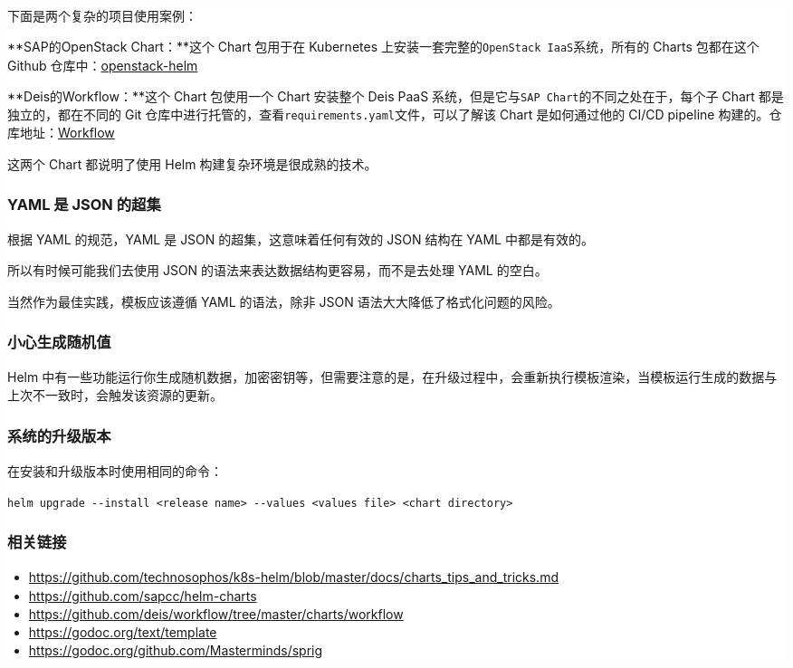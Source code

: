 下面是两个复杂的项目使用案例：

**SAP的OpenStack Chart：**这个 Chart 包用于在 Kubernetes 上安装一套完整的`OpenStack IaaS`系统，所有的 Charts 包都在这个 Github 仓库中：[openstack-helm](https://github.com/sapcc/helm-charts)

**Deis的Workflow：**这个 Chart 包使用一个 Chart 安装整个 Deis PaaS 系统，但是它与`SAP Chart`的不同之处在于，每个子 Chart 都是独立的，都在不同的 Git 仓库中进行托管的，查看`requirements.yaml`文件，可以了解该 Chart 是如何通过他的 CI/CD pipeline 构建的。仓库地址：[Workflow](https://github.com/deis/workflow/tree/master/charts/workflow)

这两个 Chart 都说明了使用 Helm 构建复杂环境是很成熟的技术。

### YAML 是 JSON 的超集
根据 YAML 的规范，YAML 是 JSON 的超集，这意味着任何有效的 JSON 结构在 YAML 中都是有效的。

所以有时候可能我们去使用 JSON 的语法来表达数据结构更容易，而不是去处理 YAML 的空白。

当然作为最佳实践，模板应该遵循 YAML 的语法，除非 JSON 语法大大降低了格式化问题的风险。

### 小心生成随机值
Helm 中有一些功能运行你生成随机数据，加密密钥等，但需要注意的是，在升级过程中，会重新执行模板渲染，当模板运行生成的数据与上次不一致时，会触发该资源的更新。

### 系统的升级版本
在安装和升级版本时使用相同的命令：
```shell
helm upgrade --install <release name> --values <values file> <chart directory>
```

### 相关链接

* https://github.com/technosophos/k8s-helm/blob/master/docs/charts_tips_and_tricks.md
* https://github.com/sapcc/helm-charts
* https://github.com/deis/workflow/tree/master/charts/workflow
* https://godoc.org/text/template
* https://godoc.org/github.com/Masterminds/sprig


